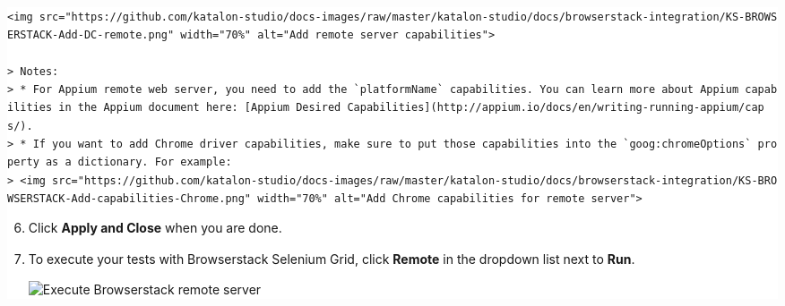     <img src="https://github.com/katalon-studio/docs-images/raw/master/katalon-studio/docs/browserstack-integration/KS-BROWSERSTACK-Add-DC-remote.png" width="70%" alt="Add remote server capabilities">

    > Notes:
    > * For Appium remote web server, you need to add the `platformName` capabilities. You can learn more about Appium capabilities in the Appium document here: [Appium Desired Capabilities](http://appium.io/docs/en/writing-running-appium/caps/).
    > * If you want to add Chrome driver capabilities, make sure to put those capabilities into the `goog:chromeOptions` property as a dictionary. For example:
    > <img src="https://github.com/katalon-studio/docs-images/raw/master/katalon-studio/docs/browserstack-integration/KS-BROWSERSTACK-Add-capabilities-Chrome.png" width="70%" alt="Add Chrome capabilities for remote server">

6. Click **Apply and Close** when you are done.
7. To execute your tests with Browserstack Selenium Grid, click **Remote** in the dropdown list next to **Run**.

    <img src="https://github.com/katalon-studio/docs-images/raw/master/katalon-studio/docs/browserstack-integration/KS-BROWSERSTACK-Execute-remote.png" width="30%" alt="Execute Browserstack remote server">